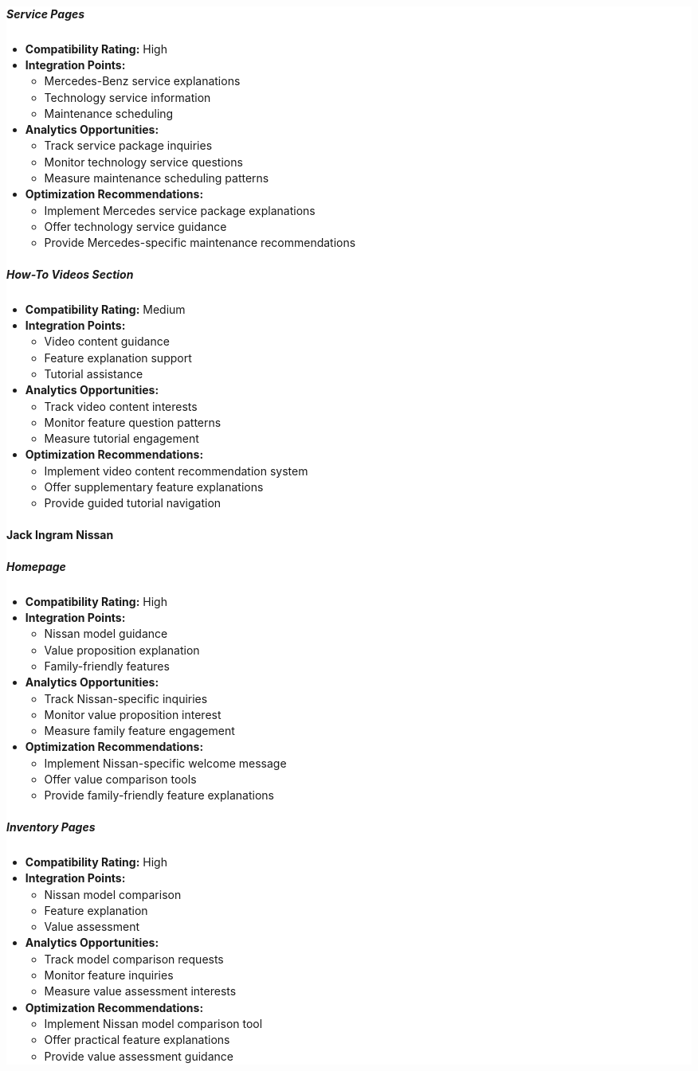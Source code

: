 ##### Service Pages
- **Compatibility Rating:** High
- **Integration Points:**
  - Mercedes-Benz service explanations
  - Technology service information
  - Maintenance scheduling
- **Analytics Opportunities:**
  - Track service package inquiries
  - Monitor technology service questions
  - Measure maintenance scheduling patterns
- **Optimization Recommendations:**
  - Implement Mercedes service package explanations
  - Offer technology service guidance
  - Provide Mercedes-specific maintenance recommendations

##### How-To Videos Section
- **Compatibility Rating:** Medium
- **Integration Points:**
  - Video content guidance
  - Feature explanation support
  - Tutorial assistance
- **Analytics Opportunities:**
  - Track video content interests
  - Monitor feature question patterns
  - Measure tutorial engagement
- **Optimization Recommendations:**
  - Implement video content recommendation system
  - Offer supplementary feature explanations
  - Provide guided tutorial navigation

#### Jack Ingram Nissan

##### Homepage
- **Compatibility Rating:** High
- **Integration Points:**
  - Nissan model guidance
  - Value proposition explanation
  - Family-friendly features
- **Analytics Opportunities:**
  - Track Nissan-specific inquiries
  - Monitor value proposition interest
  - Measure family feature engagement
- **Optimization Recommendations:**
  - Implement Nissan-specific welcome message
  - Offer value comparison tools
  - Provide family-friendly feature explanations

##### Inventory Pages
- **Compatibility Rating:** High
- **Integration Points:**
  - Nissan model comparison
  - Feature explanation
  - Value assessment
- **Analytics Opportunities:**
  - Track model comparison requests
  - Monitor feature inquiries
  - Measure value assessment interests
- **Optimization Recommendations:**
  - Implement Nissan model comparison tool
  - Offer practical feature explanations
  - Provide value assessment guidance
